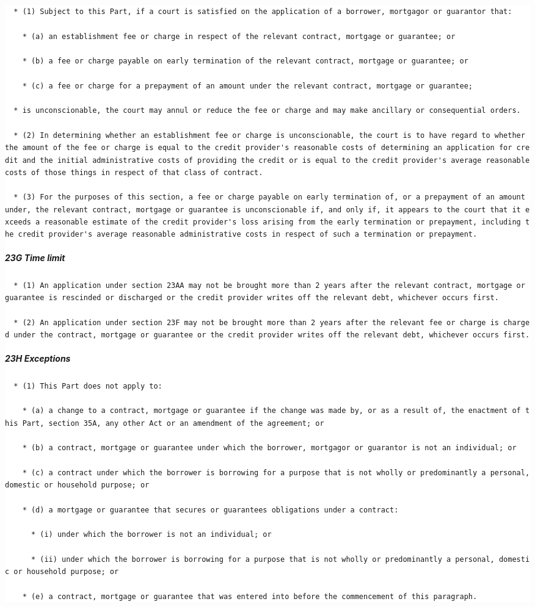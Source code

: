       * (1) Subject to this Part, if a court is satisfied on the application of a borrower, mortgagor or guarantor that:

        * (a) an establishment fee or charge in respect of the relevant contract, mortgage or guarantee; or

        * (b) a fee or charge payable on early termination of the relevant contract, mortgage or guarantee; or

        * (c) a fee or charge for a prepayment of an amount under the relevant contract, mortgage or guarantee;

      * is unconscionable, the court may annul or reduce the fee or charge and may make ancillary or consequential orders.

      * (2) In determining whether an establishment fee or charge is unconscionable, the court is to have regard to whether the amount of the fee or charge is equal to the credit provider's reasonable costs of determining an application for credit and the initial administrative costs of providing the credit or is equal to the credit provider's average reasonable costs of those things in respect of that class of contract.

      * (3) For the purposes of this section, a fee or charge payable on early termination of, or a prepayment of an amount under, the relevant contract, mortgage or guarantee is unconscionable if, and only if, it appears to the court that it exceeds a reasonable estimate of the credit provider's loss arising from the early termination or prepayment, including the credit provider's average reasonable administrative costs in respect of such a termination or prepayment.

##### 23G  Time limit

      * (1) An application under section 23AA may not be brought more than 2 years after the relevant contract, mortgage or guarantee is rescinded or discharged or the credit provider writes off the relevant debt, whichever occurs first.

      * (2) An application under section 23F may not be brought more than 2 years after the relevant fee or charge is charged under the contract, mortgage or guarantee or the credit provider writes off the relevant debt, whichever occurs first.

##### 23H  Exceptions

      * (1) This Part does not apply to:

        * (a) a change to a contract, mortgage or guarantee if the change was made by, or as a result of, the enactment of this Part, section 35A, any other Act or an amendment of the agreement; or

        * (b) a contract, mortgage or guarantee under which the borrower, mortgagor or guarantor is not an individual; or

        * (c) a contract under which the borrower is borrowing for a purpose that is not wholly or predominantly a personal, domestic or household purpose; or

        * (d) a mortgage or guarantee that secures or guarantees obligations under a contract:

          * (i) under which the borrower is not an individual; or

          * (ii) under which the borrower is borrowing for a purpose that is not wholly or predominantly a personal, domestic or household purpose; or

        * (e) a contract, mortgage or guarantee that was entered into before the commencement of this paragraph.
